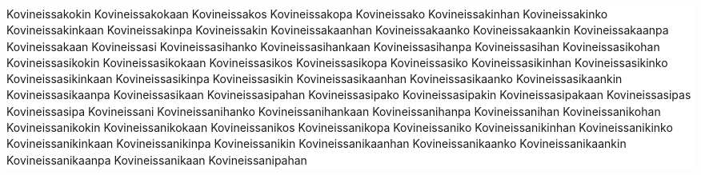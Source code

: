 Kovineissakokin
Kovineissakokaan
Kovineissakos
Kovineissakopa
Kovineissako
Kovineissakinhan
Kovineissakinko
Kovineissakinkaan
Kovineissakinpa
Kovineissakin
Kovineissakaanhan
Kovineissakaanko
Kovineissakaankin
Kovineissakaanpa
Kovineissakaan
Kovineissasi
Kovineissasihanko
Kovineissasihankaan
Kovineissasihanpa
Kovineissasihan
Kovineissasikohan
Kovineissasikokin
Kovineissasikokaan
Kovineissasikos
Kovineissasikopa
Kovineissasiko
Kovineissasikinhan
Kovineissasikinko
Kovineissasikinkaan
Kovineissasikinpa
Kovineissasikin
Kovineissasikaanhan
Kovineissasikaanko
Kovineissasikaankin
Kovineissasikaanpa
Kovineissasikaan
Kovineissasipahan
Kovineissasipako
Kovineissasipakin
Kovineissasipakaan
Kovineissasipas
Kovineissasipa
Kovineissani
Kovineissanihanko
Kovineissanihankaan
Kovineissanihanpa
Kovineissanihan
Kovineissanikohan
Kovineissanikokin
Kovineissanikokaan
Kovineissanikos
Kovineissanikopa
Kovineissaniko
Kovineissanikinhan
Kovineissanikinko
Kovineissanikinkaan
Kovineissanikinpa
Kovineissanikin
Kovineissanikaanhan
Kovineissanikaanko
Kovineissanikaankin
Kovineissanikaanpa
Kovineissanikaan
Kovineissanipahan